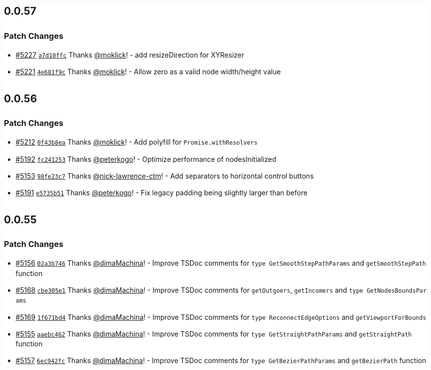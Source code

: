 ## 0.0.57

### Patch Changes

- [#5227](https://github.com/xyflow/xyflow/pull/5227) [`a7d10ffc`](https://github.com/xyflow/xyflow/commit/a7d10ffce5a0195471681980f97b1b5f6c448f35) Thanks [@moklick](https://github.com/moklick)! - add resizeDirection for XYResizer

- [#5221](https://github.com/xyflow/xyflow/pull/5221) [`4e681f9c`](https://github.com/xyflow/xyflow/commit/4e681f9c529c3f4f8b2ac5d25b4db7878c197e14) Thanks [@moklick](https://github.com/moklick)! - Allow zero as a valid node width/height value

## 0.0.56

### Patch Changes

- [#5212](https://github.com/xyflow/xyflow/pull/5212) [`0f43b8ea`](https://github.com/xyflow/xyflow/commit/0f43b8ea45bd293e50e4a86d83868074bb323f13) Thanks [@moklick](https://github.com/moklick)! - Add polyfill for `Promise.withResolvers`

- [#5192](https://github.com/xyflow/xyflow/pull/5192) [`fc241253`](https://github.com/xyflow/xyflow/commit/fc241253d5dba35f5febf411e77dbc5acb91d5d7) Thanks [@peterkogo](https://github.com/peterkogo)! - Optimize performance of nodesInitialized

- [#5153](https://github.com/xyflow/xyflow/pull/5153) [`98fe23c7`](https://github.com/xyflow/xyflow/commit/98fe23c7c2b12972f1b7def866215ce82a86e2c0) Thanks [@nick-lawrence-ctm](https://github.com/nick-lawrence-ctm)! - Add separators to horizontal control buttons

- [#5191](https://github.com/xyflow/xyflow/pull/5191) [`e5735b51`](https://github.com/xyflow/xyflow/commit/e5735b514a54d86ba0ca7bd725e8bfead89fc08e) Thanks [@peterkogo](https://github.com/peterkogo)! - Fix legacy padding being slightly larger than before

## 0.0.55

### Patch Changes

- [#5156](https://github.com/xyflow/xyflow/pull/5156) [`02a3b746`](https://github.com/xyflow/xyflow/commit/02a3b74645799a3f0ce670b69365fa86ecb0616e) Thanks [@dimaMachina](https://github.com/dimaMachina)! - Improve TSDoc comments for `type GetSmoothStepPathParams` and `getSmoothStepPath` function

- [#5168](https://github.com/xyflow/xyflow/pull/5168) [`cbe305e1`](https://github.com/xyflow/xyflow/commit/cbe305e15a5c5d3b92583e0ec12364b2509f49bd) Thanks [@dimaMachina](https://github.com/dimaMachina)! - Improve TSDoc comments for `getOutgoers`, `getIncomers` and `type GetNodesBoundsParams`

- [#5169](https://github.com/xyflow/xyflow/pull/5169) [`1f671bd4`](https://github.com/xyflow/xyflow/commit/1f671bd48f06230da841fdd1d7a312413ef16d03) Thanks [@dimaMachina](https://github.com/dimaMachina)! - Improve TSDoc comments for `type ReconnectEdgeOptions` and `getViewportForBounds`

- [#5155](https://github.com/xyflow/xyflow/pull/5155) [`aaebc462`](https://github.com/xyflow/xyflow/commit/aaebc462951ded8e91374c3e084d77af5ed7380a) Thanks [@dimaMachina](https://github.com/dimaMachina)! - Improve TSDoc comments for `type GetStraightPathParams` and `getStraightPath` function

- [#5157](https://github.com/xyflow/xyflow/pull/5157) [`6ec942fc`](https://github.com/xyflow/xyflow/commit/6ec942fc6501f81009c278cc995764bef3e8d03b) Thanks [@dimaMachina](https://github.com/dimaMachina)! - Improve TSDoc comments for `type GetBezierPathParams` and `getBezierPath` function
